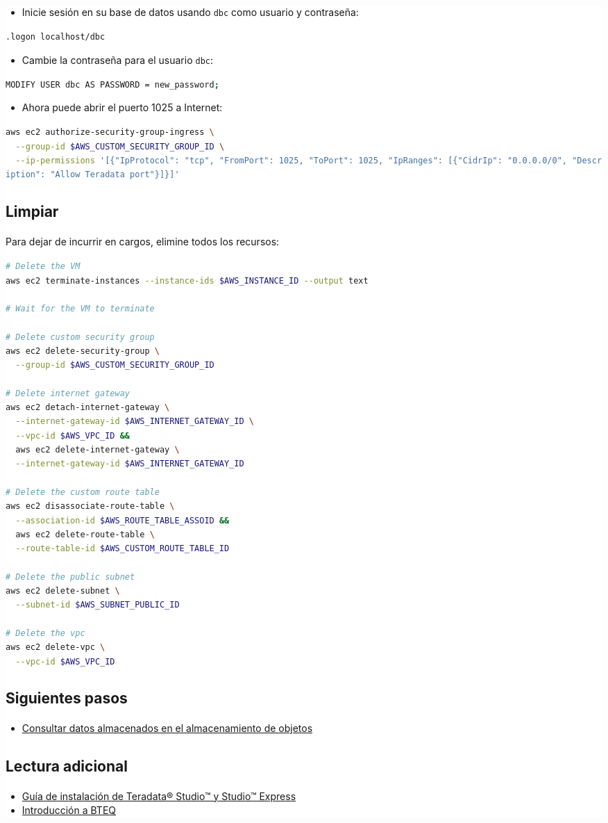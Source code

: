 * Inicie sesión en su base de datos usando `dbc` como usuario y contraseña:
```bash
.logon localhost/dbc
```

* Cambie la contraseña para el usuario `dbc`:
```bash
MODIFY USER dbc AS PASSWORD = new_password;
```

* Ahora puede abrir el puerto 1025 a Internet:
```bash
aws ec2 authorize-security-group-ingress \
  --group-id $AWS_CUSTOM_SECURITY_GROUP_ID \
  --ip-permissions '[{"IpProtocol": "tcp", "FromPort": 1025, "ToPort": 1025, "IpRanges": [{"CidrIp": "0.0.0.0/0", "Description": "Allow Teradata port"}]}]'
```

## Limpiar
Para dejar de incurrir en cargos, elimine todos los recursos:
```bash
# Delete the VM
aws ec2 terminate-instances --instance-ids $AWS_INSTANCE_ID --output text

# Wait for the VM to terminate

# Delete custom security group
aws ec2 delete-security-group \
  --group-id $AWS_CUSTOM_SECURITY_GROUP_ID

# Delete internet gateway
aws ec2 detach-internet-gateway \
  --internet-gateway-id $AWS_INTERNET_GATEWAY_ID \
  --vpc-id $AWS_VPC_ID &&
  aws ec2 delete-internet-gateway \
  --internet-gateway-id $AWS_INTERNET_GATEWAY_ID

# Delete the custom route table
aws ec2 disassociate-route-table \
  --association-id $AWS_ROUTE_TABLE_ASSOID &&
  aws ec2 delete-route-table \
  --route-table-id $AWS_CUSTOM_ROUTE_TABLE_ID

# Delete the public subnet
aws ec2 delete-subnet \
  --subnet-id $AWS_SUBNET_PUBLIC_ID

# Delete the vpc
aws ec2 delete-vpc \
  --vpc-id $AWS_VPC_ID
```

## Siguientes pasos
* [Consultar datos almacenados en el almacenamiento de objetos](../../manage-data/nos.md)

## Lectura adicional
* [Guía de instalación de Teradata® Studio™ y Studio™ Express](https://docs.teradata.com/r/Teradata-StudioTM-and-StudioTM-Express-Installation-Guide-17.20)
* [Introducción a BTEQ](https://docs.teradata.com/r/jmAxXLdiDu6NiyjT6hhk7g/root)

<CommunityLink />


